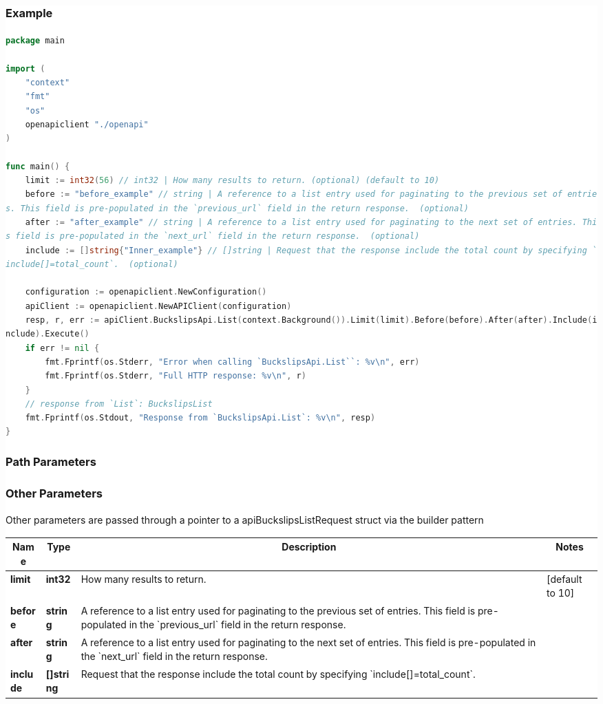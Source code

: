 

### Example

```go
package main

import (
    "context"
    "fmt"
    "os"
    openapiclient "./openapi"
)

func main() {
    limit := int32(56) // int32 | How many results to return. (optional) (default to 10)
    before := "before_example" // string | A reference to a list entry used for paginating to the previous set of entries. This field is pre-populated in the `previous_url` field in the return response.  (optional)
    after := "after_example" // string | A reference to a list entry used for paginating to the next set of entries. This field is pre-populated in the `next_url` field in the return response.  (optional)
    include := []string{"Inner_example"} // []string | Request that the response include the total count by specifying `include[]=total_count`.  (optional)

    configuration := openapiclient.NewConfiguration()
    apiClient := openapiclient.NewAPIClient(configuration)
    resp, r, err := apiClient.BuckslipsApi.List(context.Background()).Limit(limit).Before(before).After(after).Include(include).Execute()
    if err != nil {
        fmt.Fprintf(os.Stderr, "Error when calling `BuckslipsApi.List``: %v\n", err)
        fmt.Fprintf(os.Stderr, "Full HTTP response: %v\n", r)
    }
    // response from `List`: BuckslipsList
    fmt.Fprintf(os.Stdout, "Response from `BuckslipsApi.List`: %v\n", resp)
}
```

### Path Parameters



### Other Parameters

Other parameters are passed through a pointer to a apiBuckslipsListRequest struct via the builder pattern


Name | Type | Description  | Notes
------------- | ------------- | ------------- | -------------
 **limit** | **int32** | How many results to return. | [default to 10]
 **before** | **string** | A reference to a list entry used for paginating to the previous set of entries. This field is pre-populated in the &#x60;previous_url&#x60; field in the return response.  | 
 **after** | **string** | A reference to a list entry used for paginating to the next set of entries. This field is pre-populated in the &#x60;next_url&#x60; field in the return response.  | 
 **include** | **[]string** | Request that the response include the total count by specifying &#x60;include[]&#x3D;total_count&#x60;.  | 

